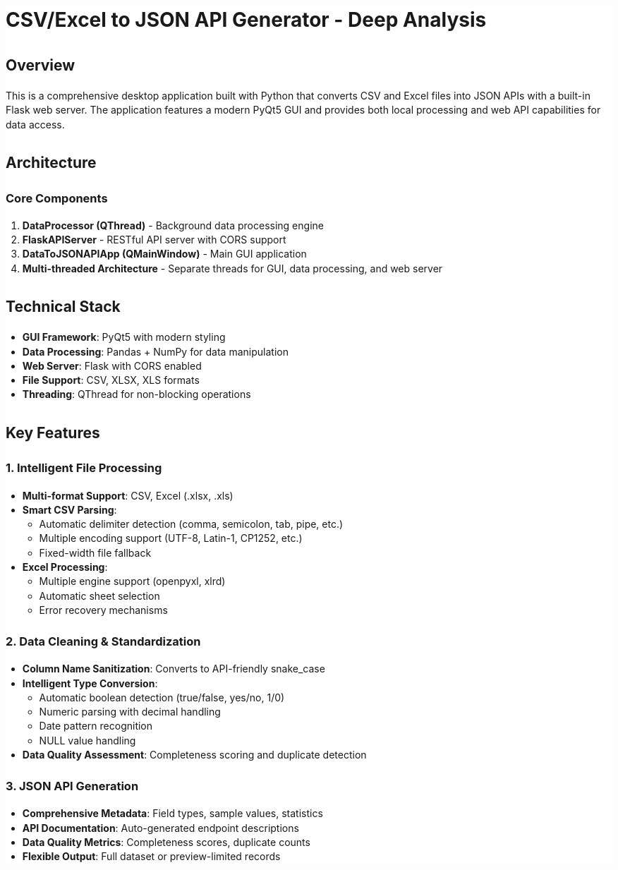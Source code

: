 # CSV/Excel to JSON API Generator - Deep Analysis

## Overview

This is a comprehensive desktop application built with Python that converts CSV and Excel files into JSON APIs with a built-in Flask web server. The application features a modern PyQt5 GUI and provides both local processing and web API capabilities for data access.

## Architecture

### Core Components

1. **DataProcessor (QThread)** - Background data processing engine
2. **FlaskAPIServer** - RESTful API server with CORS support
3. **DataToJSONAPIApp (QMainWindow)** - Main GUI application
4. **Multi-threaded Architecture** - Separate threads for GUI, data processing, and web server

## Technical Stack

- **GUI Framework**: PyQt5 with modern styling
- **Data Processing**: Pandas + NumPy for data manipulation
- **Web Server**: Flask with CORS enabled
- **File Support**: CSV, XLSX, XLS formats
- **Threading**: QThread for non-blocking operations

## Key Features

### 1. Intelligent File Processing
- **Multi-format Support**: CSV, Excel (.xlsx, .xls)
- **Smart CSV Parsing**: 
  - Automatic delimiter detection (comma, semicolon, tab, pipe, etc.)
  - Multiple encoding support (UTF-8, Latin-1, CP1252, etc.)
  - Fixed-width file fallback
- **Excel Processing**:
  - Multiple engine support (openpyxl, xlrd)
  - Automatic sheet selection
  - Error recovery mechanisms

### 2. Data Cleaning & Standardization
- **Column Name Sanitization**: Converts to API-friendly snake_case
- **Intelligent Type Conversion**:
  - Automatic boolean detection (true/false, yes/no, 1/0)
  - Numeric parsing with decimal handling
  - Date pattern recognition
  - NULL value handling
- **Data Quality Assessment**: Completeness scoring and duplicate detection

### 3. JSON API Generation
- **Comprehensive Metadata**: Field types, sample values, statistics
- **API Documentation**: Auto-generated endpoint descriptions
- **Data Quality Metrics**: Completeness scores, duplicate counts
- **Flexible Output**: Full dataset or preview-limited records

